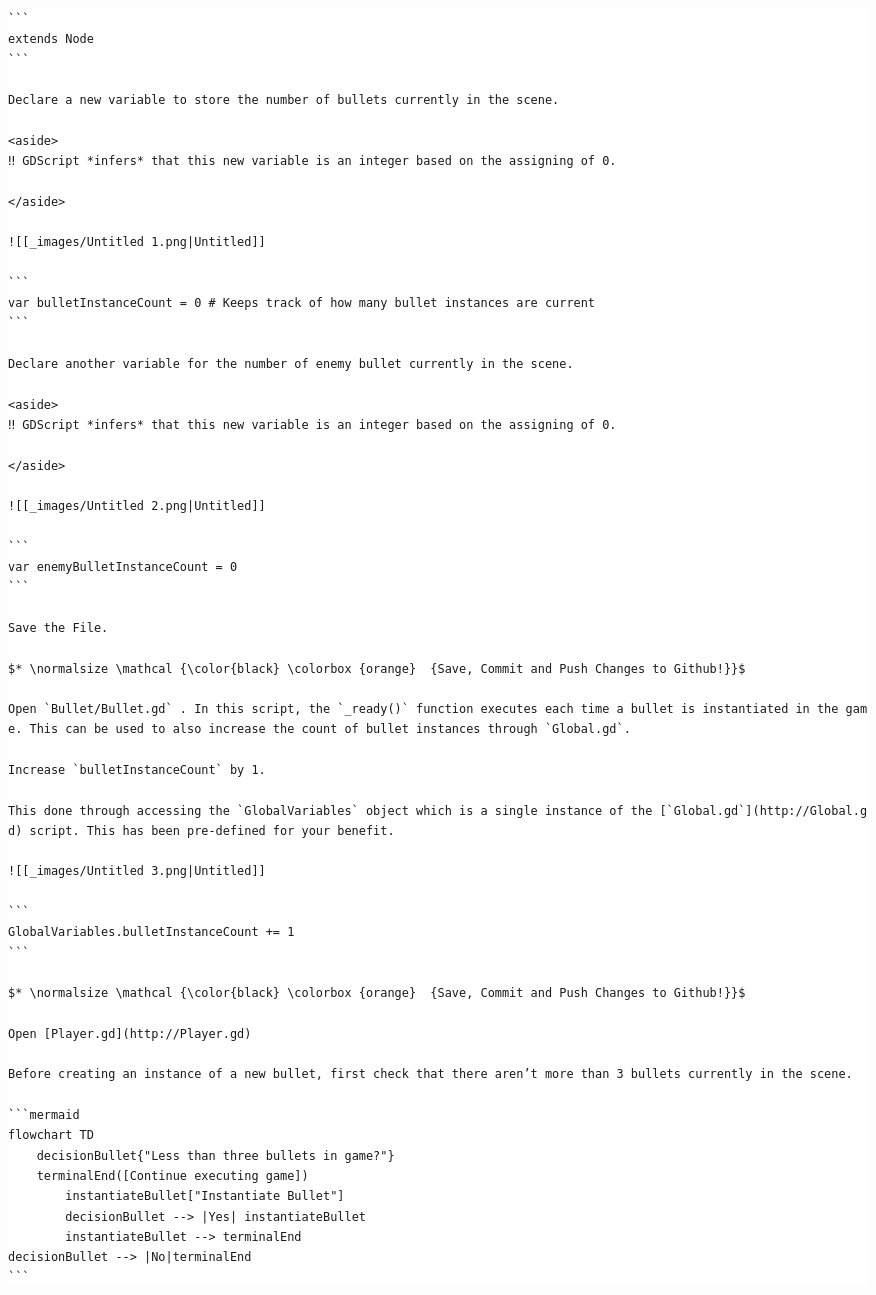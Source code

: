     ```
    extends Node
    ```
    
    Declare a new variable to store the number of bullets currently in the scene.
    
    <aside>
    ‼️ GDScript *infers* that this new variable is an integer based on the assigning of 0.
    
    </aside>
    
    ![[_images/Untitled 1.png|Untitled]]
    
    ```
    var bulletInstanceCount = 0 # Keeps track of how many bullet instances are current
    ```
    
    Declare another variable for the number of enemy bullet currently in the scene.
    
    <aside>
    ‼️ GDScript *infers* that this new variable is an integer based on the assigning of 0.
    
    </aside>
    
    ![[_images/Untitled 2.png|Untitled]]
    
    ```
    var enemyBulletInstanceCount = 0
    ```
    
    Save the File.
    
    $* \normalsize \mathcal {\color{black} \colorbox {orange}  {Save, Commit and Push Changes to Github!}}$ 
    
    Open `Bullet/Bullet.gd` . In this script, the `_ready()` function executes each time a bullet is instantiated in the game. This can be used to also increase the count of bullet instances through `Global.gd`. 
    
    Increase `bulletInstanceCount` by 1.
    
    This done through accessing the `GlobalVariables` object which is a single instance of the [`Global.gd`](http://Global.gd) script. This has been pre-defined for your benefit.
    
    ![[_images/Untitled 3.png|Untitled]]
    
    ```
    GlobalVariables.bulletInstanceCount += 1
    ```
    
    $* \normalsize \mathcal {\color{black} \colorbox {orange}  {Save, Commit and Push Changes to Github!}}$ 
    
    Open [Player.gd](http://Player.gd)
    
    Before creating an instance of a new bullet, first check that there aren’t more than 3 bullets currently in the scene. 
    
    ```mermaid
    flowchart TD
        decisionBullet{"Less than three bullets in game?"}
        terminalEnd([Continue executing game])
    		instantiateBullet["Instantiate Bullet"]
    		decisionBullet --> |Yes| instantiateBullet
    		instantiateBullet --> terminalEnd
    decisionBullet --> |No|terminalEnd
    ```
    